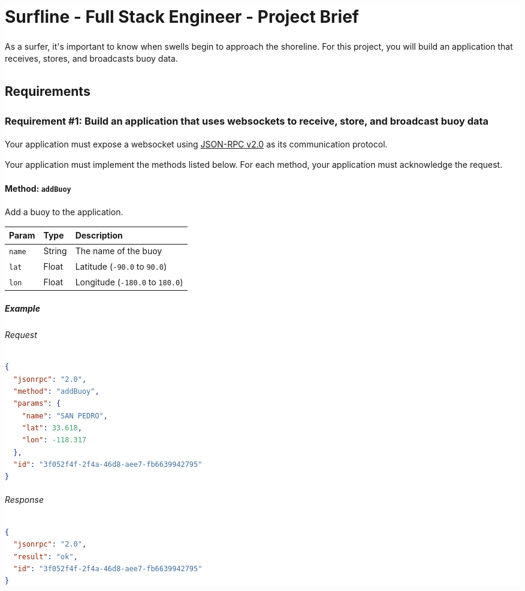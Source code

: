 # Surfline - Full Stack Engineer - Project Brief

As a surfer, it's important to know when swells begin to approach the shoreline.
For this project, you will build an application that receives, stores, and
broadcasts buoy data.

## Requirements

### Requirement #1: Build an application that uses websockets to receive, store, and broadcast buoy data

Your application must expose a websocket using
[JSON-RPC v2.0](https://en.wikipedia.org/wiki/JSON-RPC) as its communication
protocol.

Your application must implement the methods listed below. For each method, your
application must acknowledge the request.

#### Method: `addBuoy`

Add a buoy to the application.

| Param  | Type   | Description                     |
| :----- | :----- | :------------------------------ |
| `name` | String | The name of the buoy            |
| `lat`  | Float  | Latitude (`-90.0` to `90.0`)    |
| `lon`  | Float  | Longitude (`-180.0` to `180.0`) |

##### Example

###### Request

```json
{
  "jsonrpc": "2.0",
  "method": "addBuoy",
  "params": {
    "name": "SAN PEDRO",
    "lat": 33.618,
    "lon": -118.317
  },
  "id": "3f052f4f-2f4a-46d8-aee7-fb6639942795"
}
```

###### Response

```json
{
  "jsonrpc": "2.0",
  "result": "ok",
  "id": "3f052f4f-2f4a-46d8-aee7-fb6639942795"
}
```
